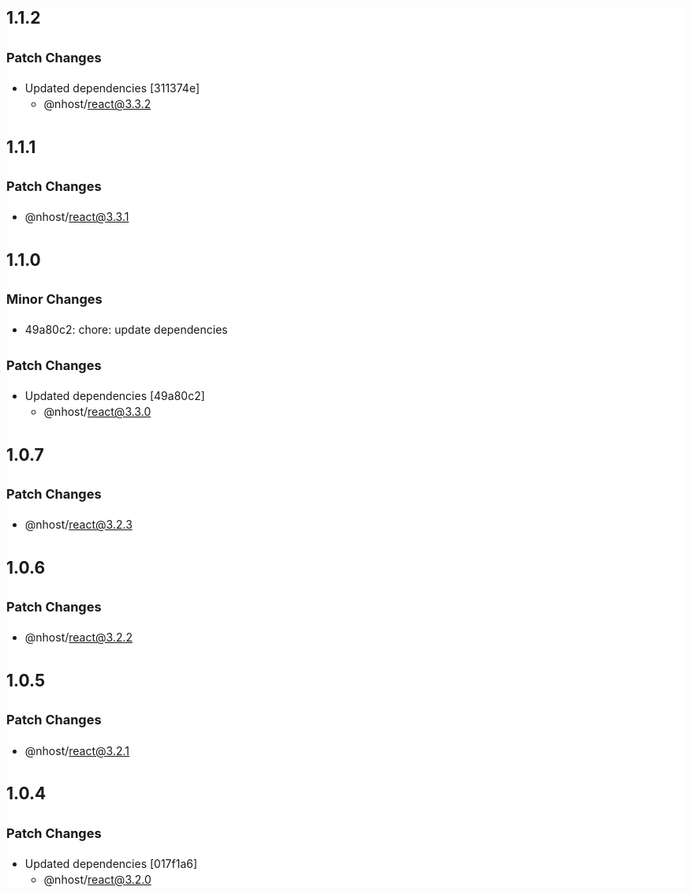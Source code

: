 ## 1.1.2

### Patch Changes

- Updated dependencies [311374e]
  - @nhost/react@3.3.2

## 1.1.1

### Patch Changes

- @nhost/react@3.3.1

## 1.1.0

### Minor Changes

- 49a80c2: chore: update dependencies

### Patch Changes

- Updated dependencies [49a80c2]
  - @nhost/react@3.3.0

## 1.0.7

### Patch Changes

- @nhost/react@3.2.3

## 1.0.6

### Patch Changes

- @nhost/react@3.2.2

## 1.0.5

### Patch Changes

- @nhost/react@3.2.1

## 1.0.4

### Patch Changes

- Updated dependencies [017f1a6]
  - @nhost/react@3.2.0
